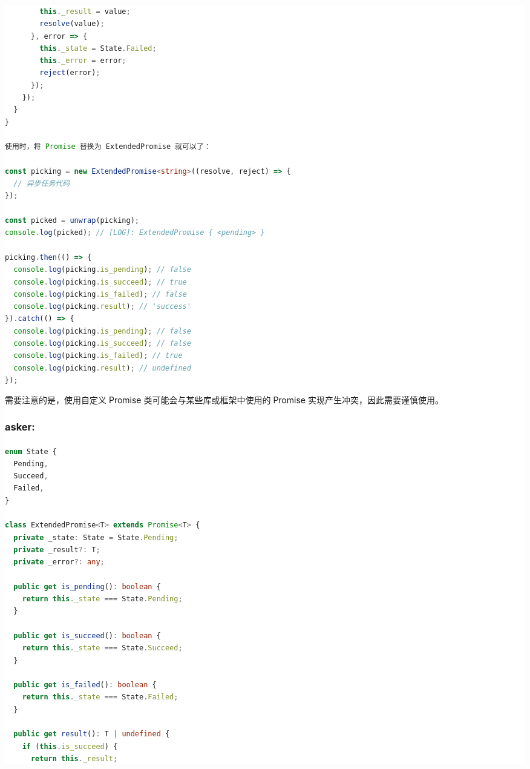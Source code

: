 ```typescript
        this._result = value;
        resolve(value);
      }, error => {
        this._state = State.Failed;
        this._error = error;
        reject(error);
      });
    });
  }
}

使用时，将 Promise 替换为 ExtendedPromise 就可以了：

const picking = new ExtendedPromise<string>((resolve, reject) => {
  // 异步任务代码
});

const picked = unwrap(picking);
console.log(picked); // [LOG]: ExtendedPromise { <pending> }

picking.then(() => {
  console.log(picking.is_pending); // false
  console.log(picking.is_succeed); // true
  console.log(picking.is_failed); // false
  console.log(picking.result); // 'success'
}).catch(() => {
  console.log(picking.is_pending); // false
  console.log(picking.is_succeed); // false
  console.log(picking.is_failed); // true
  console.log(picking.result); // undefined
});
```

需要注意的是，使用自定义 Promise 类可能会与某些库或框架中使用的 Promise 实现产生冲突，因此需要谨慎使用。

### asker: 

~~~ typescript
enum State {
  Pending,
  Succeed,
  Failed,
}

class ExtendedPromise<T> extends Promise<T> {
  private _state: State = State.Pending;
  private _result?: T;
  private _error?: any;

  public get is_pending(): boolean {
    return this._state === State.Pending;
  }

  public get is_succeed(): boolean {
    return this._state === State.Succeed;
  }

  public get is_failed(): boolean {
    return this._state === State.Failed;
  }

  public get result(): T | undefined {
    if (this.is_succeed) {
      return this._result;
~~~

[web]: https://chatgpt.icloudnative.io/#/chat/1677826972107
[ts.play]: https://www.typescriptlang.org/zh/play